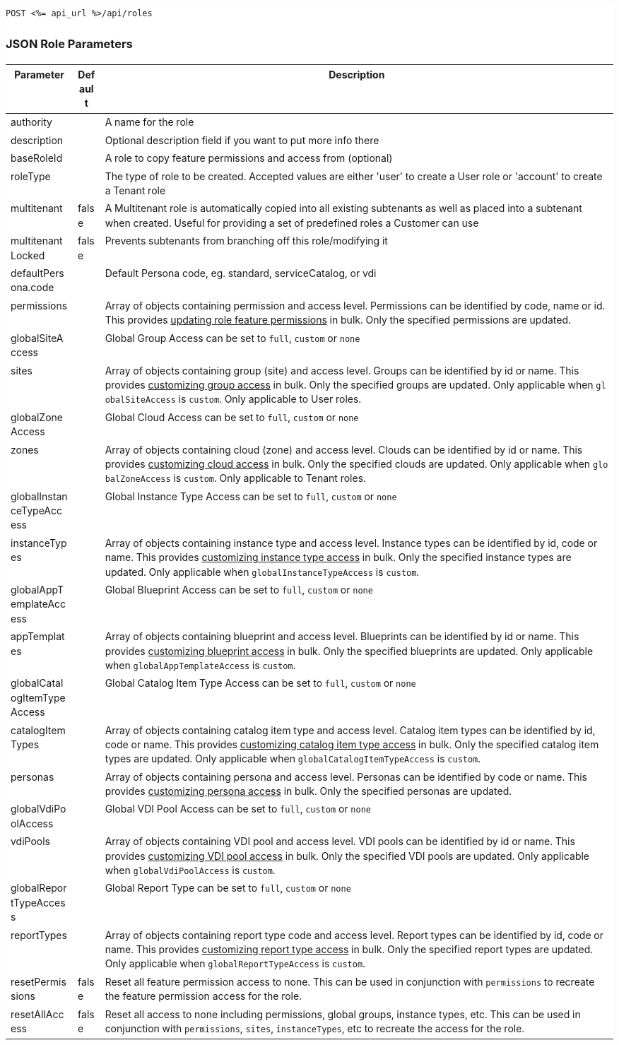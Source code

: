 `POST <%= api_url %>/api/roles`

### JSON Role Parameters

Parameter | Default | Description
--------- | ------- | -----------
authority  |  | A name for the role
description     |  | Optional description field if you want to put more info there
baseRoleId |  | A role to copy feature permissions and access from (optional)
roleType | | The type of role to be created. Accepted values are either 'user' to create a User role or 'account' to create a Tenant role
multitenant | false | A Multitenant role is automatically copied into all existing subtenants as well as placed into a subtenant when created. Useful for providing a set of predefined roles a Customer can use 
multitenantLocked | false | Prevents subtenants from branching off this role/modifying it
defaultPersona.code      |  | Default Persona code, eg. standard, serviceCatalog, or vdi
permissions      |  | Array of objects containing permission and access level. Permissions can be identified by code, name or id. This provides [updating role feature permissions](#updating-role-feature-permissions) in bulk. Only the specified permissions are updated.
globalSiteAccess      |  | Global Group Access can be set to `full`, `custom` or `none`
sites      |  | Array of objects containing group (site) and access level. Groups can be identified by id or name. This provides [customizing group access](#customizing-group-access) in bulk. Only the specified groups are updated. Only applicable when `globalSiteAccess` is `custom`. Only applicable to User roles.
globalZoneAccess      |  | Global Cloud Access can be set to `full`, `custom` or `none`
zones      |  | Array of objects containing cloud (zone) and access level. Clouds can be identified by id or name. This provides [customizing cloud access](#customizing-cloud-access) in bulk. Only the specified clouds are updated. Only applicable when `globalZoneAccess` is `custom`. Only applicable to Tenant roles.
globalInstanceTypeAccess      |  | Global Instance Type Access can be set to `full`, `custom` or `none`
instanceTypes      |  | Array of objects containing instance type and access level. Instance types can be identified by id, code or name. This provides [customizing instance type access](#customizing-instance-type-access) in bulk. Only the specified instance types are updated. Only applicable when `globalInstanceTypeAccess` is `custom`.
globalAppTemplateAccess      |  | Global Blueprint Access can be set to `full`, `custom` or `none`
appTemplates      |  | Array of objects containing blueprint and access level. Blueprints can be identified by id or name. This provides [customizing blueprint access](#customizing-blueprint-access) in bulk. Only the specified blueprints are updated. Only applicable when `globalAppTemplateAccess` is `custom`.
globalCatalogItemTypeAccess      |  | Global Catalog Item Type Access can be set to `full`, `custom` or `none`
catalogItemTypes      |  | Array of objects containing catalog item type and access level. Catalog item types can be identified by id, code or name. This provides [customizing catalog item type access](#customizing-catalog-item-type-access) in bulk. Only the specified catalog item types are updated. Only applicable when `globalCatalogItemTypeAccess` is `custom`.
personas      |  | Array of objects containing persona and access level. Personas can be identified by code or name. This provides [customizing persona access](#customizing-persona-access) in bulk. Only the specified personas are updated.
globalVdiPoolAccess      |  | Global VDI Pool Access can be set to `full`, `custom` or `none`
vdiPools      |  | Array of objects containing VDI pool and access level. VDI pools can be identified by id or name. This provides [customizing VDI pool access](#customizing-vdi-pool-access) in bulk. Only the specified VDI pools are updated. Only applicable when `globalVdiPoolAccess` is `custom`.
globalReportTypeAccess      |  | Global Report Type can be set to `full`, `custom` or `none`
reportTypes      |  | Array of objects containing report type code and access level. Report types can be identified by id, code or name. This provides [customizing report type access](#customizing-report-type-access) in bulk. Only the specified report types are updated. Only applicable when `globalReportTypeAccess` is `custom`.
resetPermissions      | false | Reset all feature permission access to none. This can be used in conjunction with `permissions` to recreate the feature permission access for the role.
resetAllAccess      | false | Reset all access to none including permissions, global groups, instance types, etc. This can be used in conjunction with `permissions`, `sites`, `instanceTypes`, etc to recreate the access for the role.